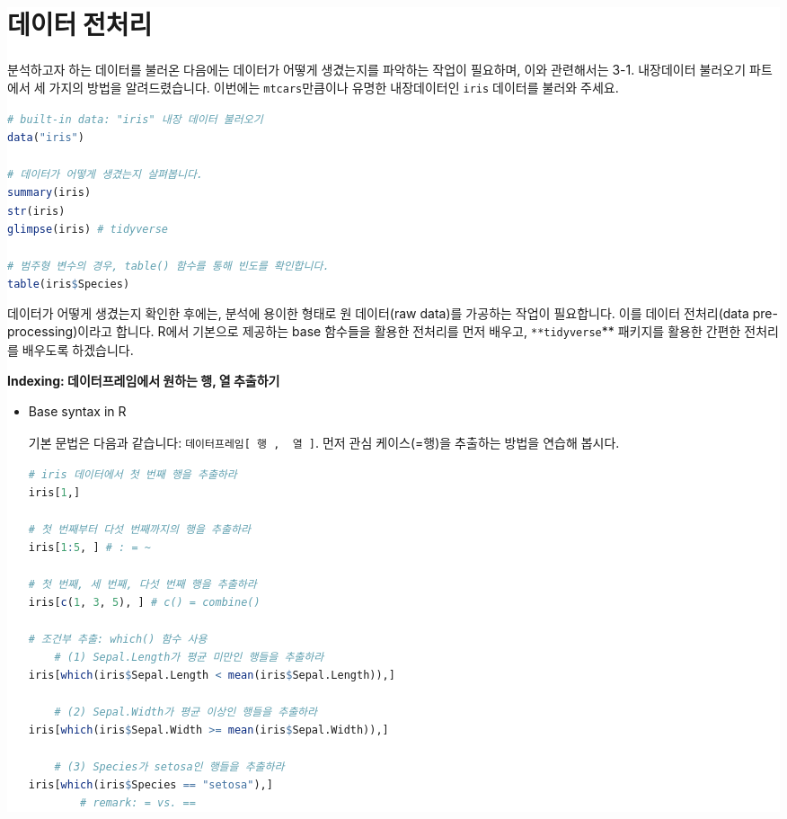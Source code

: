 # 데이터 전처리

분석하고자 하는 데이터를 불러온 다음에는 데이터가 어떻게 생겼는지를 파악하는 작업이 필요하며, 이와 관련해서는 3-1. 내장데이터 불러오기 파트에서 세 가지의 방법을 알려드렸습니다. 이번에는 `mtcars`만큼이나 유명한 내장데이터인 `iris` 데이터를 불러와 주세요. 

```r
# built-in data: "iris" 내장 데이터 불러오기 
data("iris")

# 데이터가 어떻게 생겼는지 살펴봅니다. 
summary(iris) 
str(iris)
glimpse(iris) # tidyverse 

# 범주형 변수의 경우, table() 함수를 통해 빈도를 확인합니다. 
table(iris$Species)
```

데이터가 어떻게 생겼는지 확인한 후에는, 분석에 용이한 형태로 원 데이터(raw data)를 가공하는 작업이 필요합니다. 이를 데이터 전처리(data pre-processing)이라고 합니다. R에서 기본으로 제공하는 base 함수들을 활용한 전처리를 먼저 배우고, `**tidyverse`** 패키지를 활용한 간편한 전처리를 배우도록 하겠습니다. 

**Indexing: 데이터프레임에서 원하는 행, 열 추출하기** 

- Base syntax in R
    
    기본 문법은 다음과 같습니다: `데이터프레임[ 행 ,  열 ]`. 먼저 관심 케이스(=행)을 추출하는 방법을 연습해 봅시다. 
    
    ```r
    # iris 데이터에서 첫 번째 행을 추출하라
    iris[1,]
    
    # 첫 번째부터 다섯 번째까지의 행을 추출하라
    iris[1:5, ] # : = ~ 
    
    # 첫 번째, 세 번째, 다섯 번째 행을 추출하라
    iris[c(1, 3, 5), ] # c() = combine()
    
    # 조건부 추출: which() 함수 사용 
    	# (1) Sepal.Length가 평균 미만인 행들을 추출하라 
    iris[which(iris$Sepal.Length < mean(iris$Sepal.Length)),]
    
    	# (2) Sepal.Width가 평균 이상인 행들을 추출하라
    iris[which(iris$Sepal.Width >= mean(iris$Sepal.Width)),]
    
    	# (3) Species가 setosa인 행들을 추출하라
    iris[which(iris$Species == "setosa"),]
    		# remark: = vs. == 
    